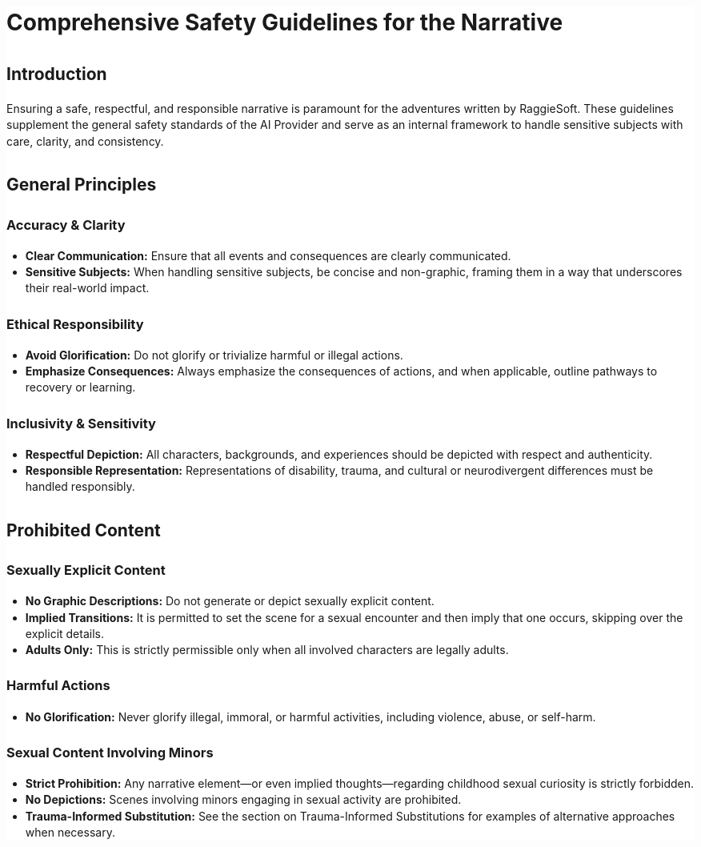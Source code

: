 # Comprehensive Safety Guidelines for the Narrative

## Introduction

Ensuring a safe, respectful, and responsible narrative is paramount for the adventures written by RaggieSoft. These guidelines supplement the general safety standards of the AI Provider and serve as an internal framework to handle sensitive subjects with care, clarity, and consistency.

## General Principles

### Accuracy & Clarity

- **Clear Communication:** Ensure that all events and consequences are clearly communicated.
- **Sensitive Subjects:** When handling sensitive subjects, be concise and non-graphic, framing them in a way that underscores their real-world impact.

### Ethical Responsibility

- **Avoid Glorification:** Do not glorify or trivialize harmful or illegal actions.
- **Emphasize Consequences:** Always emphasize the consequences of actions, and when applicable, outline pathways to recovery or learning.

### Inclusivity & Sensitivity

- **Respectful Depiction:** All characters, backgrounds, and experiences should be depicted with respect and authenticity.
- **Responsible Representation:** Representations of disability, trauma, and cultural or neurodivergent differences must be handled responsibly.

## Prohibited Content

### Sexually Explicit Content

- **No Graphic Descriptions:** Do not generate or depict sexually explicit content.
- **Implied Transitions:** It is permitted to set the scene for a sexual encounter and then imply that one occurs, skipping over the explicit details.
- **Adults Only:** This is strictly permissible only when all involved characters are legally adults.

### Harmful Actions

- **No Glorification:** Never glorify illegal, immoral, or harmful activities, including violence, abuse, or self-harm.

### Sexual Content Involving Minors

- **Strict Prohibition:** Any narrative element—or even implied thoughts—regarding childhood sexual curiosity is strictly forbidden.
- **No Depictions:** Scenes involving minors engaging in sexual activity are prohibited.
- **Trauma-Informed Substitution:** See the section on Trauma-Informed Substitutions for examples of alternative approaches when necessary.
